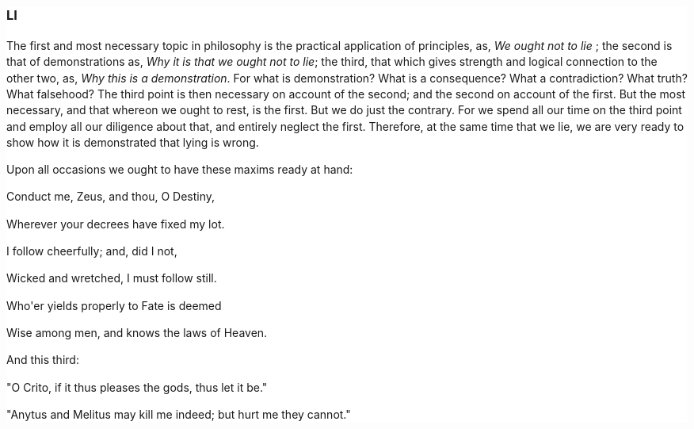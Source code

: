 
### LI

The first and most necessary topic in philosophy is the practical application of principles, as, _We ought not to lie_ ; the second is that of demonstrations as, _Why it is that we ought not to lie_; the third, that which gives strength and logical connection to the other two, as, _Why this is a demonstration_. For what is demonstration? What is a consequence? What a contradiction? What truth? What falsehood? The third point is then necessary on account of the second; and the second on account of the first. But the most necessary, and that whereon we ought to rest, is the first. But we do just the contrary. For we spend all our time on the third point and employ all our diligence about that, and entirely neglect the first. Therefore, at the same time that we lie, we are very ready to show how it is demonstrated that lying is wrong.

Upon all occasions we ought to have these maxims ready at hand:

Conduct me, Zeus, and thou, O Destiny,

Wherever your decrees have fixed my lot.

I follow cheerfully; and, did I not,

Wicked and wretched, I must follow still.

Who'er yields properly to Fate is deemed

Wise among men, and knows the laws of Heaven.

And this third:

"O Crito, if it thus pleases the gods, thus let it be."

"Anytus and Melitus may kill me indeed; but hurt me they cannot."

